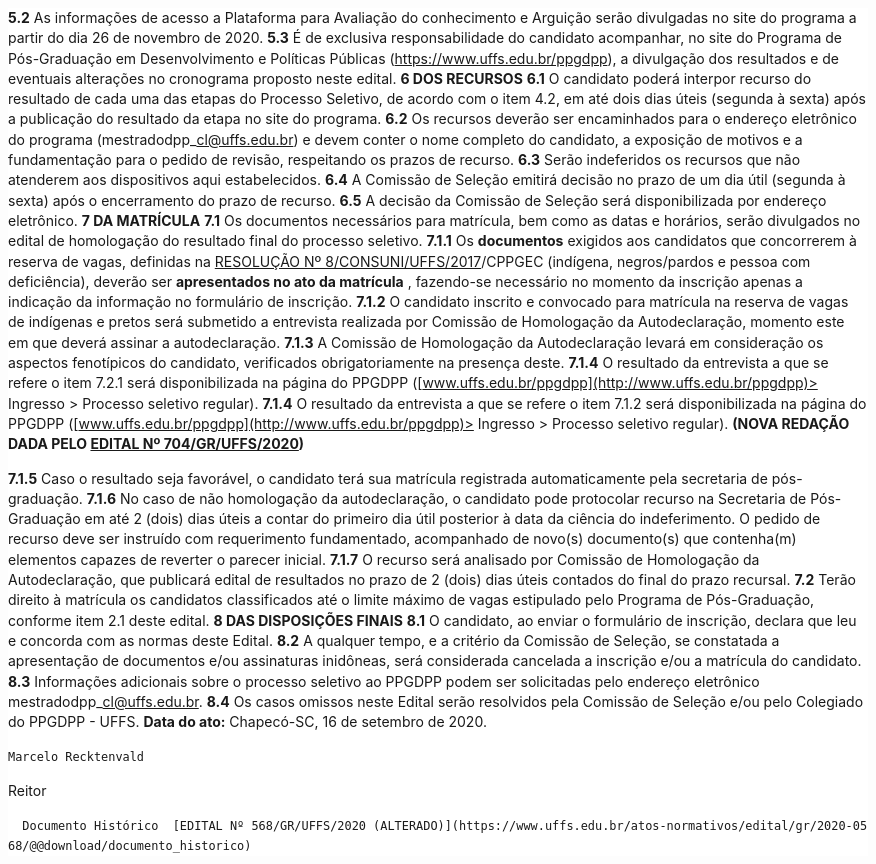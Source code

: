   **5.2**  As informações de acesso a Plataforma para Avaliação do conhecimento e Arguição serão divulgadas no site do programa a partir do dia 26 de novembro de 2020. **5.3**  É de exclusiva responsabilidade do candidato acompanhar, no site do Programa de Pós-Graduação em Desenvolvimento e Políticas Públicas (<https://www.uffs.edu.br/ppgdpp>), a divulgação dos resultados e de eventuais alterações no cronograma proposto neste edital.  **6 DOS RECURSOS** **6.1**  O candidato poderá interpor recurso do resultado de cada uma das etapas do Processo Seletivo, de acordo com o item 4.2, em até dois dias úteis (segunda à sexta) após a publicação do resultado da etapa no site do programa. **6.2**  Os recursos deverão ser encaminhados para o endereço eletrônico do programa (mestradodpp\_cl@uffs.edu.br) e devem conter o nome completo do candidato, a exposição de motivos e a fundamentação para o pedido de revisão, respeitando os prazos de recurso. **6.3**  Serão indeferidos os recursos que não atenderem aos dispositivos aqui estabelecidos. **6.4**  A Comissão de Seleção emitirá decisão no prazo de um dia útil (segunda à sexta) após o encerramento do prazo de recurso. **6.5**  A decisão da Comissão de Seleção será disponibilizada por endereço eletrônico.  **7 DA MATRÍCULA** **7.1**  Os documentos necessários para matrícula, bem como as datas e horários, serão divulgados no edital de homologação do resultado final do processo seletivo. **7.1.1**  Os **documentos** exigidos aos candidatos que concorrerem à reserva de vagas, definidas na [RESOLUÇÃO Nº 8/CONSUNI/UFFS/2017](https://www.uffs.edu.br/atos-normativos/resolucao/consuni/2017-0008)/CPPGEC (indígena, negros/pardos e pessoa com deficiência), deverão ser **apresentados no ato da matrícula** , fazendo-se necessário no momento da inscrição apenas a indicação da informação no formulário de inscrição. **7.1.2**  O candidato inscrito e convocado para matrícula na reserva de vagas de indígenas e pretos será submetido a entrevista realizada por Comissão de Homologação da Autodeclaração, momento este em que deverá assinar a autodeclaração. **7.1.3**  A Comissão de Homologação da Autodeclaração levará em consideração os aspectos fenotípicos do candidato, verificados obrigatoriamente na presença deste. **7.1.4**  O resultado da entrevista a que se refere o item 7.2.1 será disponibilizada na página do PPGDPP ([www.uffs.edu.br/ppgdpp](http://www.uffs.edu.br/ppgdpp)> Ingresso > Processo seletivo regular).  **7.1.4** O resultado da entrevista a que se refere o item 7.1.2 será disponibilizada na página do PPGDPP ([www.uffs.edu.br/ppgdpp](http://www.uffs.edu.br/ppgdpp)> Ingresso > Processo seletivo regular). **(NOVA REDAÇÃO DADA PELO [EDITAL Nº 704/GR/UFFS/2020](https://www.uffs.edu.br/atos-normativos/edital/gr/2020-0704))**

  **7.1.5**  Caso o resultado seja favorável, o candidato terá sua matrícula registrada automaticamente pela secretaria de pós-graduação. **7.1.6**  No caso de não homologação da autodeclaração, o candidato pode protocolar recurso na Secretaria de Pós-Graduação em até 2 (dois) dias úteis a contar do primeiro dia útil posterior à data da ciência do indeferimento. O pedido de recurso deve ser instruído com requerimento fundamentado, acompanhado de novo(s) documento(s) que contenha(m) elementos capazes de reverter o parecer inicial. **7.1.7**  O recurso será analisado por Comissão de Homologação da Autodeclaração, que publicará edital de resultados no prazo de 2 (dois) dias úteis contados do final do prazo recursal. **7.2**  Terão direito à matrícula os candidatos classificados até o limite máximo de vagas estipulado pelo Programa de Pós-Graduação, conforme item 2.1 deste edital.  **8 DAS DISPOSIÇÕES FINAIS** **8.1**  O candidato, ao enviar o formulário de inscrição, declara que leu e concorda com as normas deste Edital. **8.2**  A qualquer tempo, e a critério da Comissão de Seleção, se constatada a apresentação de documentos e/ou assinaturas inidôneas, será considerada cancelada a inscrição e/ou a matrícula do candidato. **8.3**  Informações adicionais sobre o processo seletivo ao PPGDPP podem ser solicitadas pelo endereço eletrônico mestradodpp\_cl@uffs.edu.br. **8.4**  Os casos omissos neste Edital serão resolvidos pela Comissão de Seleção e/ou pelo Colegiado do PPGDPP - UFFS.        **Data do ato:** Chapecó-SC, 16 de setembro de 2020.   
 

    Marcelo Recktenvald   
 Reitor 

      Documento Histórico  [EDITAL Nº 568/GR/UFFS/2020 (ALTERADO)](https://www.uffs.edu.br/atos-normativos/edital/gr/2020-0568/@@download/documento_historico)     
      